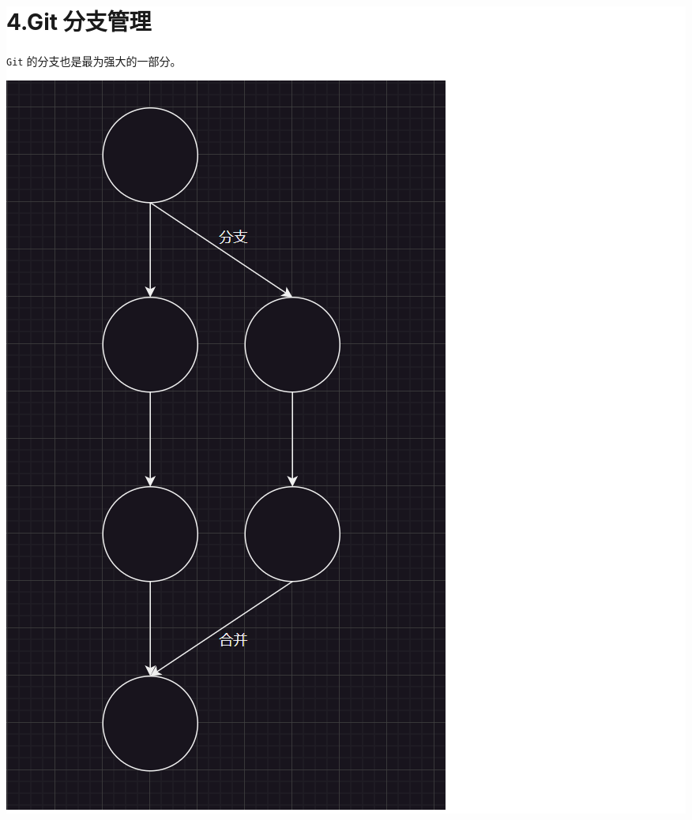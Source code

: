 ```shell

```

# 4.Git 分支管理

`Git` 的分支也是最为强大的一部分。

![dd52b3ba-0c1a-42ef-87ff-60c4d1b0e0f2](./assets/dd52b3ba-0c1a-42ef-87ff-60c4d1b0e0f2.png)
